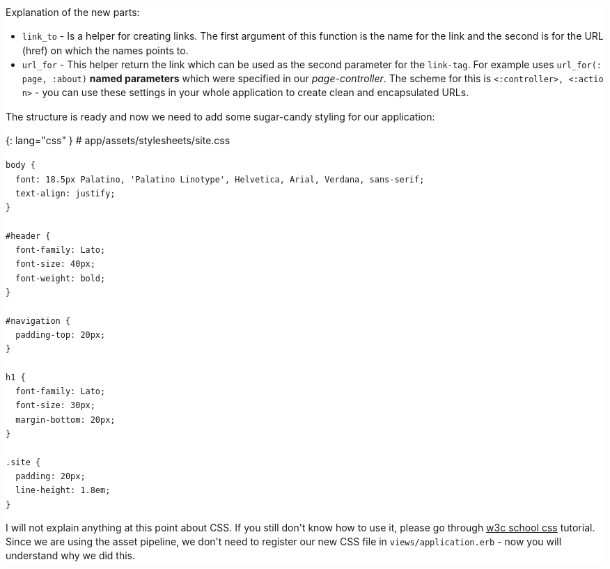 
Explanation of the new parts:


- `link_to` - Is a helper for creating links. The first argument of this function is the name for the link and the
  second is for the URL (href) on which the names points to.
- `url_for` - This helper return the link which can be used as the second parameter for the `link-tag`. For example uses
  `url_for(:page, :about)` **named parameters** which were specified in our *page-controller*.  The scheme
  for this is `<:controller>, <:action>` - you can use these settings in your whole application to create clean and
  encapsulated URLs.


The structure is ready and now we need to add some sugar-candy styling for our application:


{: lang="css" }
    # app/assets/stylesheets/site.css

    body {
      font: 18.5px Palatino, 'Palatino Linotype', Helvetica, Arial, Verdana, sans-serif;
      text-align: justify;
    }

    #header {
      font-family: Lato;
      font-size: 40px;
      font-weight: bold;
    }

    #navigation {
      padding-top: 20px;
    }

    h1 {
      font-family: Lato;
      font-size: 30px;
      margin-bottom: 20px;
    }

    .site {
      padding: 20px;
      line-height: 1.8em;
    }


I will not explain anything at this point about CSS. If you still don't know how to use it, please go through [w3c
school css](http://www.w3schools.com/css/default.asp "w3c CSS") tutorial. Since we are using the asset pipeline, we
don't need to register our new CSS file in `views/application.erb` - now you will understand why we did this.
